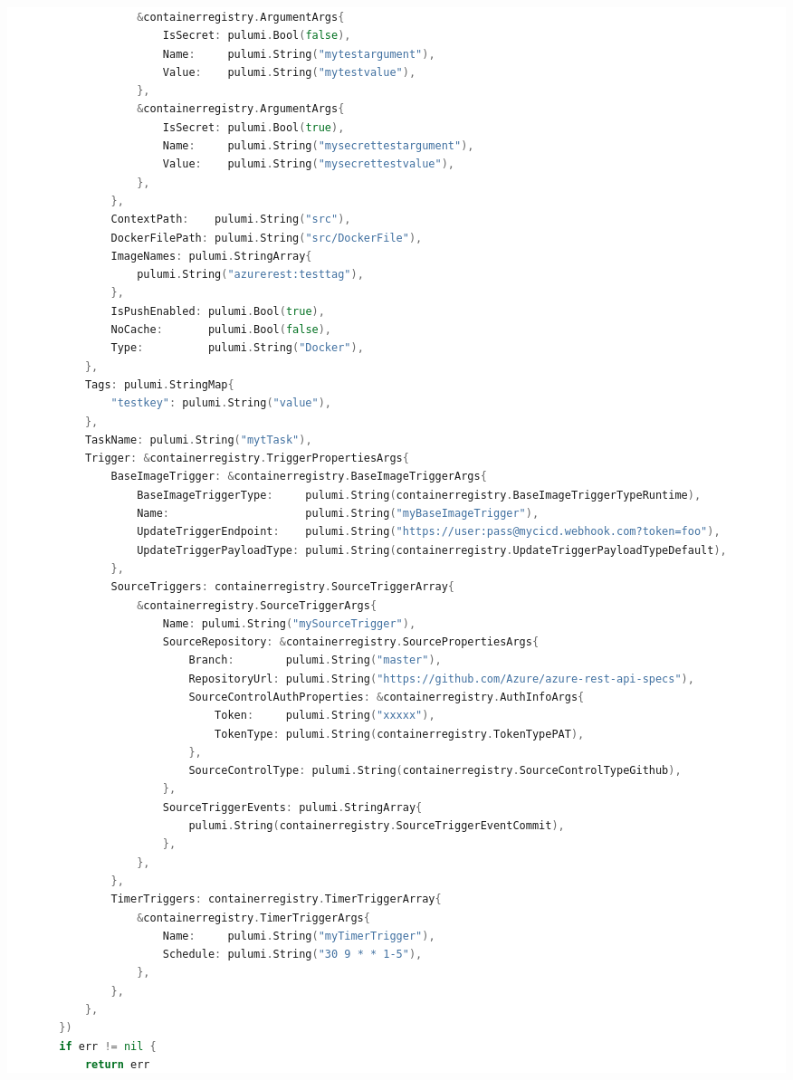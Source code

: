 ```go
					&containerregistry.ArgumentArgs{
						IsSecret: pulumi.Bool(false),
						Name:     pulumi.String("mytestargument"),
						Value:    pulumi.String("mytestvalue"),
					},
					&containerregistry.ArgumentArgs{
						IsSecret: pulumi.Bool(true),
						Name:     pulumi.String("mysecrettestargument"),
						Value:    pulumi.String("mysecrettestvalue"),
					},
				},
				ContextPath:    pulumi.String("src"),
				DockerFilePath: pulumi.String("src/DockerFile"),
				ImageNames: pulumi.StringArray{
					pulumi.String("azurerest:testtag"),
				},
				IsPushEnabled: pulumi.Bool(true),
				NoCache:       pulumi.Bool(false),
				Type:          pulumi.String("Docker"),
			},
			Tags: pulumi.StringMap{
				"testkey": pulumi.String("value"),
			},
			TaskName: pulumi.String("mytTask"),
			Trigger: &containerregistry.TriggerPropertiesArgs{
				BaseImageTrigger: &containerregistry.BaseImageTriggerArgs{
					BaseImageTriggerType:     pulumi.String(containerregistry.BaseImageTriggerTypeRuntime),
					Name:                     pulumi.String("myBaseImageTrigger"),
					UpdateTriggerEndpoint:    pulumi.String("https://user:pass@mycicd.webhook.com?token=foo"),
					UpdateTriggerPayloadType: pulumi.String(containerregistry.UpdateTriggerPayloadTypeDefault),
				},
				SourceTriggers: containerregistry.SourceTriggerArray{
					&containerregistry.SourceTriggerArgs{
						Name: pulumi.String("mySourceTrigger"),
						SourceRepository: &containerregistry.SourcePropertiesArgs{
							Branch:        pulumi.String("master"),
							RepositoryUrl: pulumi.String("https://github.com/Azure/azure-rest-api-specs"),
							SourceControlAuthProperties: &containerregistry.AuthInfoArgs{
								Token:     pulumi.String("xxxxx"),
								TokenType: pulumi.String(containerregistry.TokenTypePAT),
							},
							SourceControlType: pulumi.String(containerregistry.SourceControlTypeGithub),
						},
						SourceTriggerEvents: pulumi.StringArray{
							pulumi.String(containerregistry.SourceTriggerEventCommit),
						},
					},
				},
				TimerTriggers: containerregistry.TimerTriggerArray{
					&containerregistry.TimerTriggerArgs{
						Name:     pulumi.String("myTimerTrigger"),
						Schedule: pulumi.String("30 9 * * 1-5"),
					},
				},
			},
		})
		if err != nil {
			return err
```